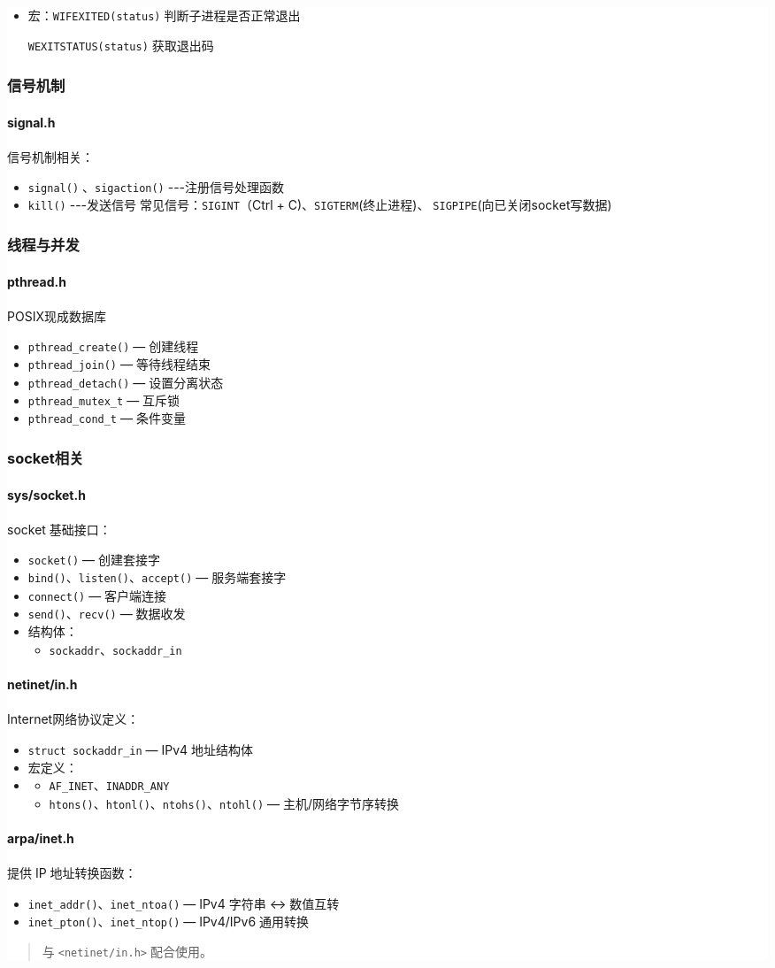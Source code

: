 - 宏：`WIFEXITED(status)` 判断子进程是否正常退出

  `WEXITSTATUS(status)` 获取退出码

### 信号机制

#### signal.h

信号机制相关：

- `signal()` 、`sigaction()` ---注册信号处理函数
- `kill()` ---发送信号  常见信号：`SIGINT`（Ctrl + C)、`SIGTERM`(终止进程)、 `SIGPIPE`(向已关闭socket写数据)

### 线程与并发

#### pthread.h

POSIX现成数据库

- `pthread_create()` — 创建线程
- `pthread_join()` — 等待线程结束
- `pthread_detach()` — 设置分离状态
- `pthread_mutex_t` — 互斥锁
- `pthread_cond_t` — 条件变量

### socket相关

#### sys/socket.h

 socket 基础接口：

- `socket()` — 创建套接字
- `bind()`、`listen()`、`accept()` — 服务端套接字
- `connect()` — 客户端连接
- `send()`、`recv()` — 数据收发
- 结构体：
  - `sockaddr`、`sockaddr_in`

#### netinet/in.h

Internet网络协议定义：

- `struct sockaddr_in` — IPv4 地址结构体
- 宏定义：
- - `AF_INET`、`INADDR_ANY`
  - `htons()`、`htonl()`、`ntohs()`、`ntohl()` — 主机/网络字节序转换

#### arpa/inet.h

提供 IP 地址转换函数：

- `inet_addr()`、`inet_ntoa()` — IPv4 字符串 ↔ 数值互转
- `inet_pton()`、`inet_ntop()` — IPv4/IPv6 通用转换

> 与 `<netinet/in.h>` 配合使用。
